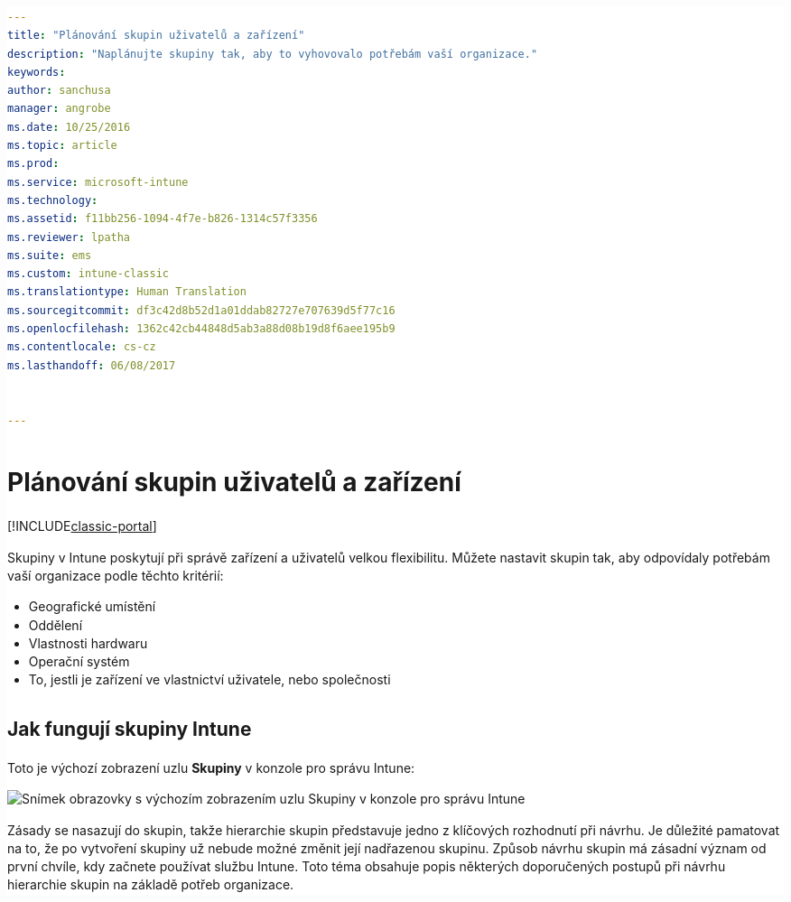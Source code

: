 ```yaml
---
title: "Plánování skupin uživatelů a zařízení"
description: "Naplánujte skupiny tak, aby to vyhovovalo potřebám vaší organizace."
keywords: 
author: sanchusa
manager: angrobe
ms.date: 10/25/2016
ms.topic: article
ms.prod: 
ms.service: microsoft-intune
ms.technology: 
ms.assetid: f11bb256-1094-4f7e-b826-1314c57f3356
ms.reviewer: lpatha
ms.suite: ems
ms.custom: intune-classic
ms.translationtype: Human Translation
ms.sourcegitcommit: df3c42d8b52d1a01ddab82727e707639d5f77c16
ms.openlocfilehash: 1362c42cb44848d5ab3a88d08b19d8f6aee195b9
ms.contentlocale: cs-cz
ms.lasthandoff: 06/08/2017


---
```


# <a name="plan-your-user-and-device-groups"></a>Plánování skupin uživatelů a zařízení

[!INCLUDE[classic-portal](../includes/classic-portal.md)]

Skupiny v Intune poskytují při správě zařízení a uživatelů velkou flexibilitu. Můžete nastavit skupin tak, aby odpovídaly potřebám vaší organizace podle těchto kritérií:

- Geografické umístění
- Oddělení
- Vlastnosti hardwaru
- Operační systém
- To, jestli je zařízení ve vlastnictví uživatele, nebo společnosti


## <a name="how-intune-groups-work"></a>Jak fungují skupiny Intune


Toto je výchozí zobrazení uzlu **Skupiny** v konzole pro správu Intune:

![Snímek obrazovky s výchozím zobrazením uzlu Skupiny v konzole pro správu Intune](../media/Intune_Planning_Groups_Default_small.png)

Zásady se nasazují do skupin, takže hierarchie skupin představuje jedno z klíčových rozhodnutí při návrhu. Je důležité pamatovat na to, že po vytvoření skupiny už nebude možné změnit její nadřazenou skupinu. Způsob návrhu skupin má zásadní význam od první chvíle, kdy začnete používat službu Intune. Toto téma obsahuje popis některých doporučených postupů při návrhu hierarchie skupin na základě potřeb organizace.
